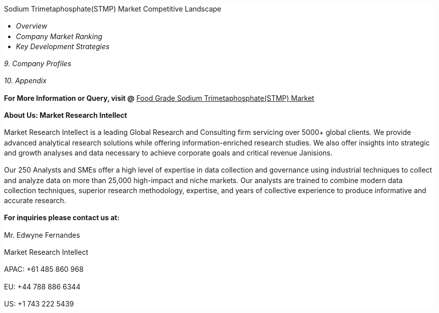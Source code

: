 Sodium Trimetaphosphate(STMP) Market Competitive Landscape</span></em></p><ul><li><em><span class="">Overview</span></em></li><li><em><span class="">Company Market Ranking</span></em></li><li><em><span class="">Key Development Strategies</span></em></li></ul><p><em><span class="font-[700]">9. Company Profiles</span></em></p><p><em><span class="font-[700]">10. Appendix</span></em></p><p><span class="font-[700]"><strong>For More Information or Query, visit&nbsp;@</strong>&nbsp;</span><span class="font-[700]"><a href="https://www.marketresearchintellect.com/product/food-grade-sodium-trimetaphosphate-stmp-market/?utm_source=Linkedin&utm_medium=832" target="_blank" data-tracking-control-name="article-ssr-frontend-pulse_little-text-block" data-tracking-will-navigate="" data-test-link="">Food Grade Sodium Trimetaphosphate(STMP) Market</a></span></p><p><strong><span class="font-[700]">About Us: Market Research Intellect</span></strong></p><p><span class="">Market Research Intellect is a leading Global Research and Consulting firm servicing over 5000+ global clients. We provide advanced analytical research solutions while offering information-enriched research studies.&nbsp;</span>We also offer insights into strategic and growth analyses and data necessary to achieve corporate goals and critical revenue Janisions.</p><p><span class="">Our 250 Analysts and SMEs offer a high level of expertise in data collection and governance using industrial techniques to collect and analyze data on more than 25,000 high-impact and niche markets. Our analysts are trained to combine modern data collection techniques, superior research methodology, expertise, and years of collective experience to produce informative and accurate research.</span></p><p><strong>For inquiries please contact us at:</strong></p><p>Mr. Edwyne Fernandes</p><p>Market Research Intellect</p><p>APAC: +61 485 860 968</p><p>EU: +44 788 886 6344</p><p>US: +1 743 222 5439</p>

